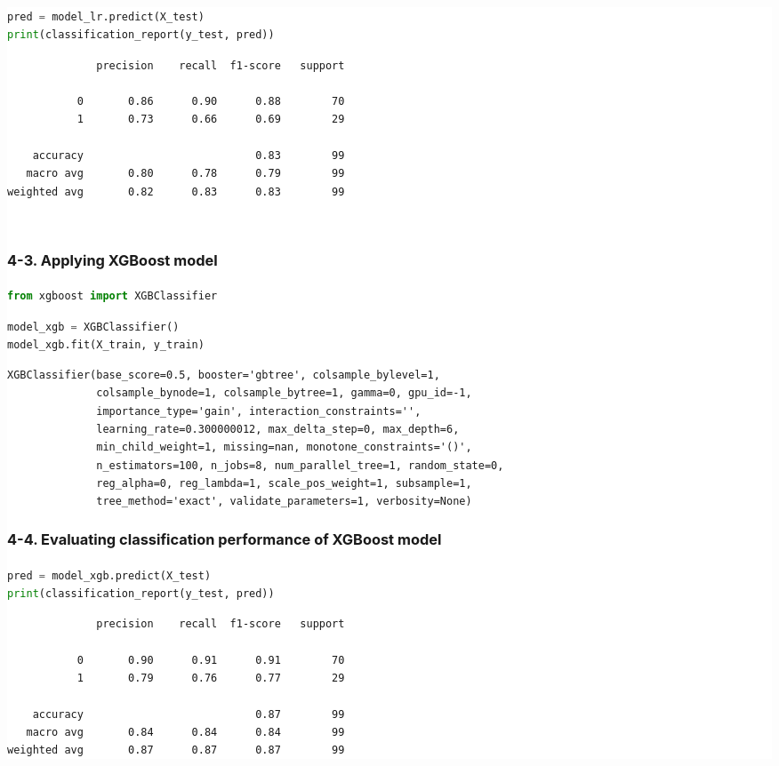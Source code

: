 
```python
pred = model_lr.predict(X_test)
print(classification_report(y_test, pred))


```

                  precision    recall  f1-score   support
    
               0       0.86      0.90      0.88        70
               1       0.73      0.66      0.69        29
    
        accuracy                           0.83        99
       macro avg       0.80      0.78      0.79        99
    weighted avg       0.82      0.83      0.83        99


​    

### 4-3. Applying XGBoost model


```python
from xgboost import XGBClassifier
```


```python
model_xgb = XGBClassifier()
model_xgb.fit(X_train, y_train)
```

   

    XGBClassifier(base_score=0.5, booster='gbtree', colsample_bylevel=1,
                  colsample_bynode=1, colsample_bytree=1, gamma=0, gpu_id=-1,
                  importance_type='gain', interaction_constraints='',
                  learning_rate=0.300000012, max_delta_step=0, max_depth=6,
                  min_child_weight=1, missing=nan, monotone_constraints='()',
                  n_estimators=100, n_jobs=8, num_parallel_tree=1, random_state=0,
                  reg_alpha=0, reg_lambda=1, scale_pos_weight=1, subsample=1,
                  tree_method='exact', validate_parameters=1, verbosity=None)



### 4-4. Evaluating classification performance of XGBoost model



```python
pred = model_xgb.predict(X_test)
print(classification_report(y_test, pred))
```

                  precision    recall  f1-score   support
    
               0       0.90      0.91      0.91        70
               1       0.79      0.76      0.77        29
    
        accuracy                           0.87        99
       macro avg       0.84      0.84      0.84        99
    weighted avg       0.87      0.87      0.87        99
